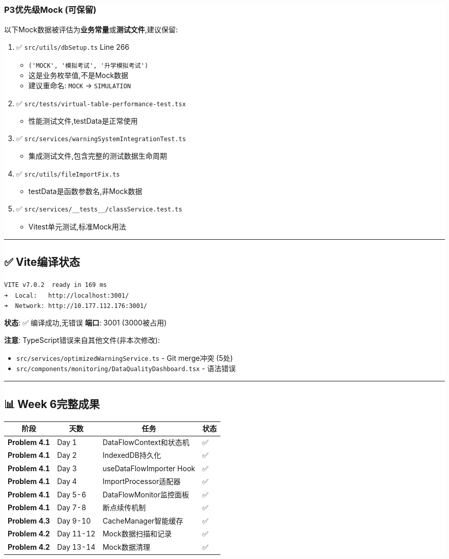 ### P3优先级Mock (可保留)

以下Mock数据被评估为**业务常量**或**测试文件**,建议保留:

1. ✅ `src/utils/dbSetup.ts` Line 266
   - `('MOCK', '模拟考试', '升学模拟考试')`
   - 这是业务枚举值,不是Mock数据
   - 建议重命名: `MOCK` → `SIMULATION`

2. ✅ `src/tests/virtual-table-performance-test.tsx`
   - 性能测试文件,testData是正常使用

3. ✅ `src/services/warningSystemIntegrationTest.ts`
   - 集成测试文件,包含完整的测试数据生命周期

4. ✅ `src/utils/fileImportFix.ts`
   - testData是函数参数名,非Mock数据

5. ✅ `src/services/__tests__/classService.test.ts`
   - Vitest单元测试,标准Mock用法

---

## ✅ Vite编译状态

```bash
VITE v7.0.2  ready in 169 ms
➜  Local:   http://localhost:3001/
➜  Network: http://10.177.112.176:3001/
```

**状态**: ✅ 编译成功,无错误
**端口**: 3001 (3000被占用)

**注意**: TypeScript错误来自其他文件(非本次修改):
- `src/services/optimizedWarningService.ts` - Git merge冲突 (5处)
- `src/components/monitoring/DataQualityDashboard.tsx` - 语法错误

---

## 📊 Week 6完整成果

| 阶段 | 天数 | 任务 | 状态 |
|-----|-----|------|------|
| **Problem 4.1** | Day 1 | DataFlowContext和状态机 | ✅ |
| **Problem 4.1** | Day 2 | IndexedDB持久化 | ✅ |
| **Problem 4.1** | Day 3 | useDataFlowImporter Hook | ✅ |
| **Problem 4.1** | Day 4 | ImportProcessor适配器 | ✅ |
| **Problem 4.1** | Day 5-6 | DataFlowMonitor监控面板 | ✅ |
| **Problem 4.1** | Day 7-8 | 断点续传机制 | ✅ |
| **Problem 4.3** | Day 9-10 | CacheManager智能缓存 | ✅ |
| **Problem 4.2** | Day 11-12 | Mock数据扫描和记录 | ✅ |
| **Problem 4.2** | Day 13-14 | Mock数据清理 | ✅ |
